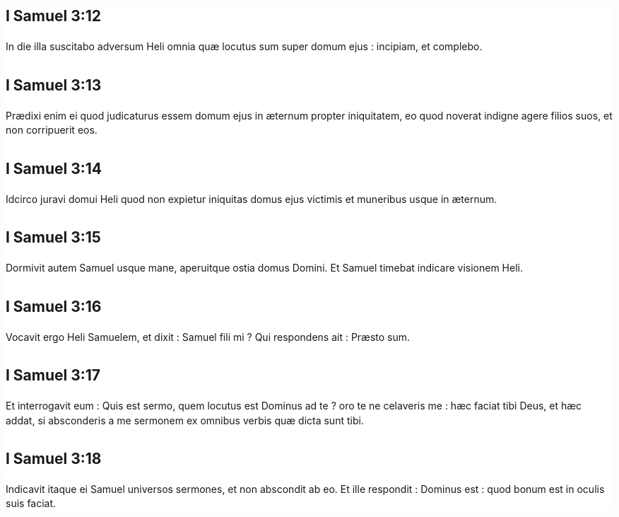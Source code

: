 <a id="org9c81b27"></a>

## I Samuel 3:12

In die illa suscitabo adversum Heli omnia quæ locutus sum super domum ejus : incipiam, et complebo.


<a id="org856f3ca"></a>

## I Samuel 3:13

Prædixi enim ei quod judicaturus essem domum ejus in æternum propter iniquitatem, eo quod noverat indigne agere filios suos, et non corripuerit eos.


<a id="org28a142e"></a>

## I Samuel 3:14

Idcirco juravi domui Heli quod non expietur iniquitas domus ejus victimis et muneribus usque in æternum.  


<a id="org56530d7"></a>

## I Samuel 3:15

Dormivit autem Samuel usque mane, aperuitque ostia domus Domini. Et Samuel timebat indicare visionem Heli.


<a id="org1636bb2"></a>

## I Samuel 3:16

Vocavit ergo Heli Samuelem, et dixit : Samuel fili mi ? Qui respondens ait : Præsto sum.


<a id="org6eba695"></a>

## I Samuel 3:17

Et interrogavit eum : Quis est sermo, quem locutus est Dominus ad te ? oro te ne celaveris me : hæc faciat tibi Deus, et hæc addat, si absconderis a me sermonem ex omnibus verbis quæ dicta sunt tibi.


<a id="org7ec2c9c"></a>

## I Samuel 3:18

Indicavit itaque ei Samuel universos sermones, et non abscondit ab eo. Et ille respondit : Dominus est : quod bonum est in oculis suis faciat.  


<a id="org8400385"></a>
